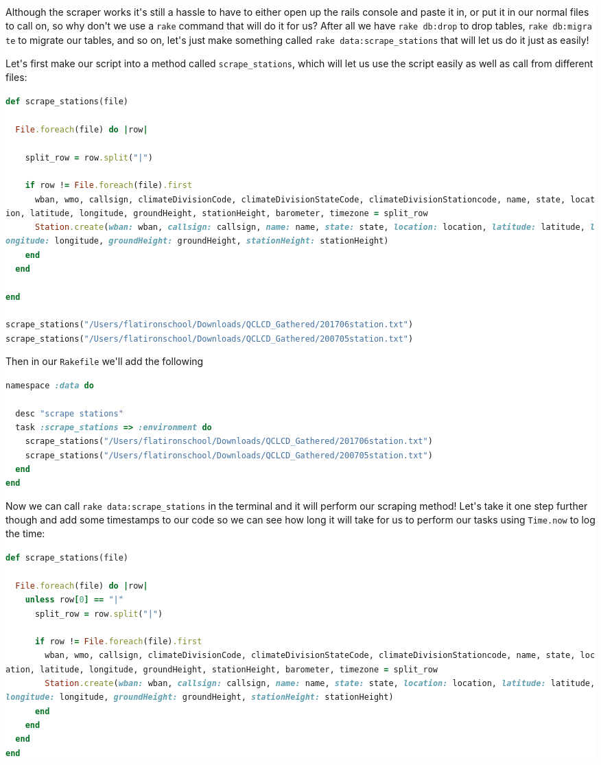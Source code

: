 Although the scraper works it's still a hassle to have to either open up the rails console and paste it in, or put it in our normal files to call on, so why don't we use a `rake` command that will do it for us? After all we have `rake db:drop` to drop tables, `rake db:migrate` to migrate our tables, and so on, let's just make something called `rake data:scrape_stations` that will let us do it just as easily!

Let's first make our script into a method called `scrape_stations`, which will let us use the script easily as well as call from different files:

```ruby
def scrape_stations(file)

  File.foreach(file) do |row|

    split_row = row.split("|")

    if row != File.foreach(file).first
      wban, wmo, callsign, climateDivisionCode, climateDivisionStateCode, climateDivisionStationcode, name, state, location, latitude, longitude, groundHeight, stationHeight, barometer, timezone = split_row
      Station.create(wban: wban, callsign: callsign, name: name, state: state, location: location, latitude: latitude, longitude: longitude, groundHeight: groundHeight, stationHeight: stationHeight)
    end
  end

end

scrape_stations("/Users/flatironschool/Downloads/QCLCD_Gathered/201706station.txt")
scrape_stations("/Users/flatironschool/Downloads/QCLCD_Gathered/200705station.txt")
```

Then in our `Rakefile` we'll add the following

```ruby
namespace :data do

  desc "scrape stations"
  task :scrape_stations => :environment do
    scrape_stations("/Users/flatironschool/Downloads/QCLCD_Gathered/201706station.txt")
    scrape_stations("/Users/flatironschool/Downloads/QCLCD_Gathered/200705station.txt")
  end
end
```

Now we can call `rake data:scrape_stations` in the terminal and it will perform our scraping method! Let's take it one step further though and add some timestamps to our code so we can see how long it will take for us to perform our tasks using `Time.now` to log the time:

```ruby
def scrape_stations(file)

  File.foreach(file) do |row|
    unless row[0] == "|"
      split_row = row.split("|")

      if row != File.foreach(file).first
        wban, wmo, callsign, climateDivisionCode, climateDivisionStateCode, climateDivisionStationcode, name, state, location, latitude, longitude, groundHeight, stationHeight, barometer, timezone = split_row
        Station.create(wban: wban, callsign: callsign, name: name, state: state, location: location, latitude: latitude, longitude: longitude, groundHeight: groundHeight, stationHeight: stationHeight)
      end
    end
  end
end

```